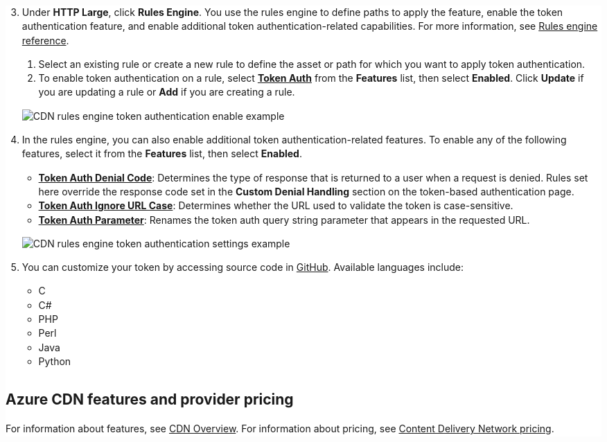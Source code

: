 3. Under **HTTP Large**, click **Rules Engine**. You use the rules engine to define paths to apply the feature, enable the token authentication feature, and enable additional token authentication-related capabilities. For more information, see [Rules engine reference](cdn-rules-engine-reference.md).

	1. Select an existing rule or create a new rule to define the asset or path for which you want to apply token authentication. 
	2. To enable token authentication on a rule, select **[Token Auth](cdn-rules-engine-reference-features.md#token-auth)** from the **Features** list, then select **Enabled**. Click **Update** if you are updating a rule or **Add** if you are creating a rule.
		
	![CDN rules engine token authentication enable example](./media/cdn-token-auth/cdn-rules-engine-enable2.png)

4. In the rules engine, you can also enable additional token authentication-related features. To enable any of the following features, select it from the **Features** list, then select **Enabled**.
	
	- **[Token Auth Denial Code](cdn-rules-engine-reference-features.md#token-auth-denial-code)**: Determines the type of response that is returned to a user when a request is denied. Rules set here override the response code set in the **Custom Denial Handling** section on the token-based authentication page.
	- **[Token Auth Ignore URL Case](cdn-rules-engine-reference-features.md#token-auth-ignore-url-case)**: Determines whether the URL used to validate the token is case-sensitive.
	- **[Token Auth Parameter](cdn-rules-engine-reference-features.md#token-auth-parameter)**: Renames the token auth query string parameter that appears in the requested URL. 
		
	![CDN rules engine token authentication settings example](./media/cdn-token-auth/cdn-rules-engine2.png)

5. You can customize your token by accessing source code in [GitHub](https://github.com/VerizonDigital/ectoken).
Available languages include:
	
   - C
   - C#
   - PHP
   - Perl
   - Java
   - Python	

## Azure CDN features and provider pricing

For information about features, see [CDN Overview](cdn-overview.md). For information about pricing, see [Content Delivery Network pricing](https://azure.microsoft.com/pricing/details/cdn/).

